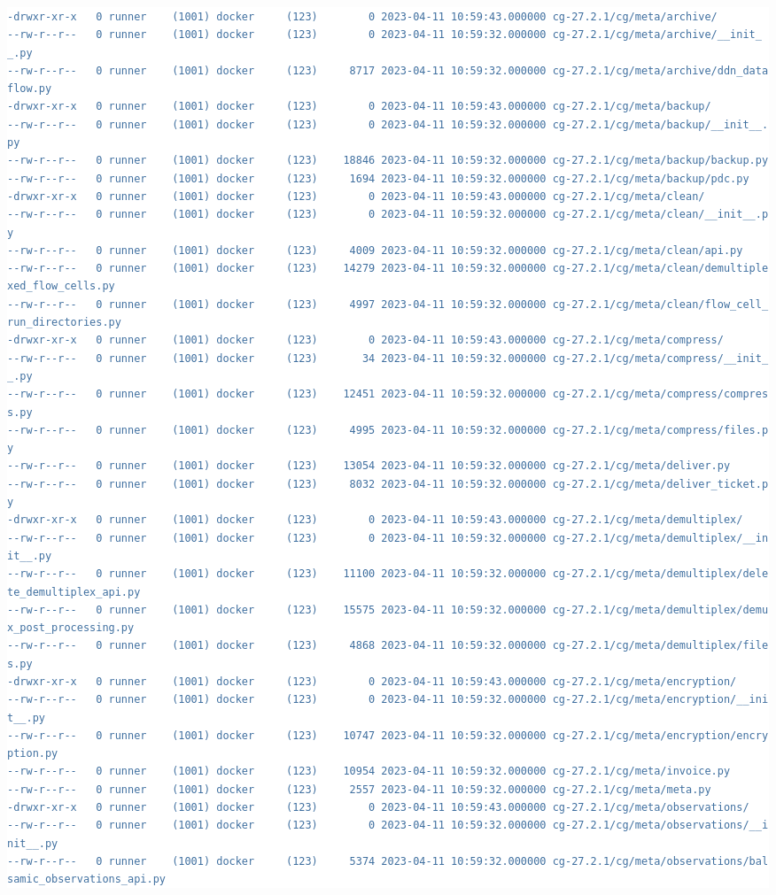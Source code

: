 ```diff
-drwxr-xr-x   0 runner    (1001) docker     (123)        0 2023-04-11 10:59:43.000000 cg-27.2.1/cg/meta/archive/
--rw-r--r--   0 runner    (1001) docker     (123)        0 2023-04-11 10:59:32.000000 cg-27.2.1/cg/meta/archive/__init__.py
--rw-r--r--   0 runner    (1001) docker     (123)     8717 2023-04-11 10:59:32.000000 cg-27.2.1/cg/meta/archive/ddn_dataflow.py
-drwxr-xr-x   0 runner    (1001) docker     (123)        0 2023-04-11 10:59:43.000000 cg-27.2.1/cg/meta/backup/
--rw-r--r--   0 runner    (1001) docker     (123)        0 2023-04-11 10:59:32.000000 cg-27.2.1/cg/meta/backup/__init__.py
--rw-r--r--   0 runner    (1001) docker     (123)    18846 2023-04-11 10:59:32.000000 cg-27.2.1/cg/meta/backup/backup.py
--rw-r--r--   0 runner    (1001) docker     (123)     1694 2023-04-11 10:59:32.000000 cg-27.2.1/cg/meta/backup/pdc.py
-drwxr-xr-x   0 runner    (1001) docker     (123)        0 2023-04-11 10:59:43.000000 cg-27.2.1/cg/meta/clean/
--rw-r--r--   0 runner    (1001) docker     (123)        0 2023-04-11 10:59:32.000000 cg-27.2.1/cg/meta/clean/__init__.py
--rw-r--r--   0 runner    (1001) docker     (123)     4009 2023-04-11 10:59:32.000000 cg-27.2.1/cg/meta/clean/api.py
--rw-r--r--   0 runner    (1001) docker     (123)    14279 2023-04-11 10:59:32.000000 cg-27.2.1/cg/meta/clean/demultiplexed_flow_cells.py
--rw-r--r--   0 runner    (1001) docker     (123)     4997 2023-04-11 10:59:32.000000 cg-27.2.1/cg/meta/clean/flow_cell_run_directories.py
-drwxr-xr-x   0 runner    (1001) docker     (123)        0 2023-04-11 10:59:43.000000 cg-27.2.1/cg/meta/compress/
--rw-r--r--   0 runner    (1001) docker     (123)       34 2023-04-11 10:59:32.000000 cg-27.2.1/cg/meta/compress/__init__.py
--rw-r--r--   0 runner    (1001) docker     (123)    12451 2023-04-11 10:59:32.000000 cg-27.2.1/cg/meta/compress/compress.py
--rw-r--r--   0 runner    (1001) docker     (123)     4995 2023-04-11 10:59:32.000000 cg-27.2.1/cg/meta/compress/files.py
--rw-r--r--   0 runner    (1001) docker     (123)    13054 2023-04-11 10:59:32.000000 cg-27.2.1/cg/meta/deliver.py
--rw-r--r--   0 runner    (1001) docker     (123)     8032 2023-04-11 10:59:32.000000 cg-27.2.1/cg/meta/deliver_ticket.py
-drwxr-xr-x   0 runner    (1001) docker     (123)        0 2023-04-11 10:59:43.000000 cg-27.2.1/cg/meta/demultiplex/
--rw-r--r--   0 runner    (1001) docker     (123)        0 2023-04-11 10:59:32.000000 cg-27.2.1/cg/meta/demultiplex/__init__.py
--rw-r--r--   0 runner    (1001) docker     (123)    11100 2023-04-11 10:59:32.000000 cg-27.2.1/cg/meta/demultiplex/delete_demultiplex_api.py
--rw-r--r--   0 runner    (1001) docker     (123)    15575 2023-04-11 10:59:32.000000 cg-27.2.1/cg/meta/demultiplex/demux_post_processing.py
--rw-r--r--   0 runner    (1001) docker     (123)     4868 2023-04-11 10:59:32.000000 cg-27.2.1/cg/meta/demultiplex/files.py
-drwxr-xr-x   0 runner    (1001) docker     (123)        0 2023-04-11 10:59:43.000000 cg-27.2.1/cg/meta/encryption/
--rw-r--r--   0 runner    (1001) docker     (123)        0 2023-04-11 10:59:32.000000 cg-27.2.1/cg/meta/encryption/__init__.py
--rw-r--r--   0 runner    (1001) docker     (123)    10747 2023-04-11 10:59:32.000000 cg-27.2.1/cg/meta/encryption/encryption.py
--rw-r--r--   0 runner    (1001) docker     (123)    10954 2023-04-11 10:59:32.000000 cg-27.2.1/cg/meta/invoice.py
--rw-r--r--   0 runner    (1001) docker     (123)     2557 2023-04-11 10:59:32.000000 cg-27.2.1/cg/meta/meta.py
-drwxr-xr-x   0 runner    (1001) docker     (123)        0 2023-04-11 10:59:43.000000 cg-27.2.1/cg/meta/observations/
--rw-r--r--   0 runner    (1001) docker     (123)        0 2023-04-11 10:59:32.000000 cg-27.2.1/cg/meta/observations/__init__.py
--rw-r--r--   0 runner    (1001) docker     (123)     5374 2023-04-11 10:59:32.000000 cg-27.2.1/cg/meta/observations/balsamic_observations_api.py
```